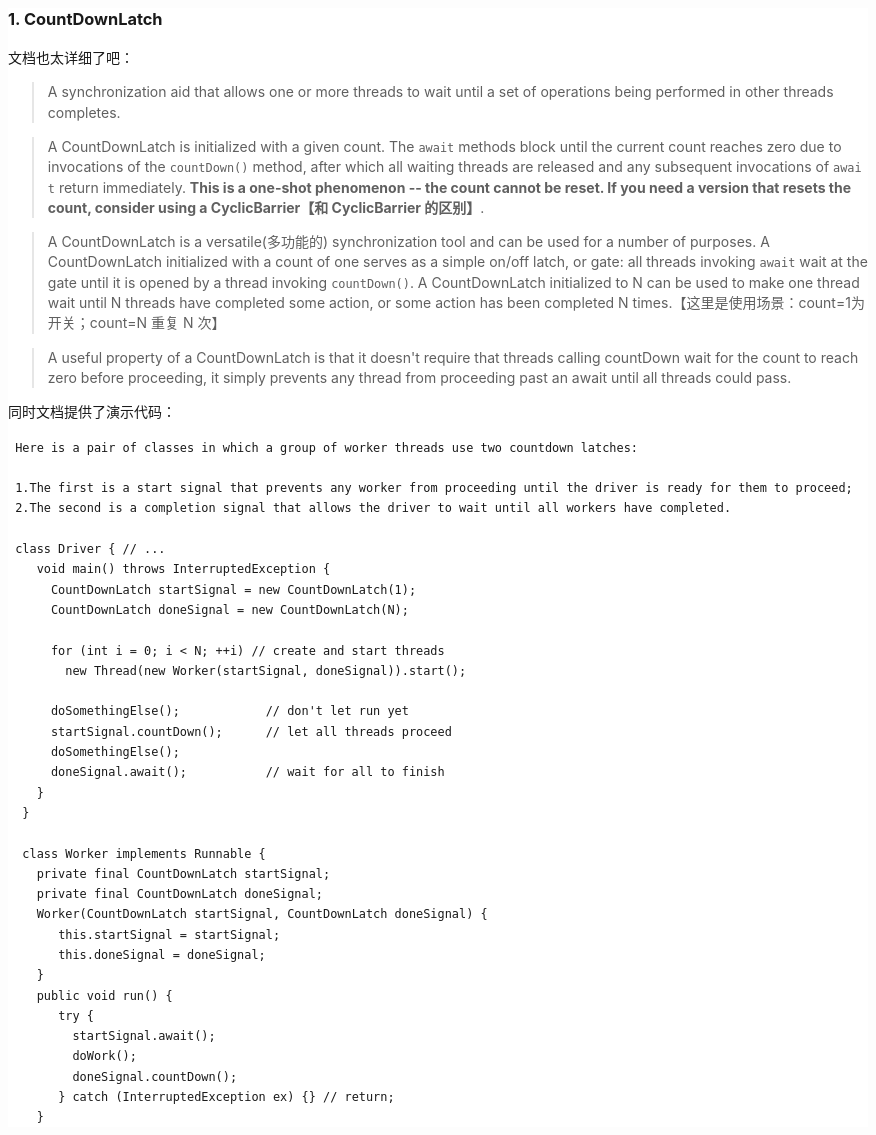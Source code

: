 ### 1. CountDownLatch

文档也太详细了吧：

> A synchronization aid that allows one or more threads to wait until a set of operations being performed in other threads completes.

> A CountDownLatch is initialized with a given count. The `await` methods block until the current count reaches zero due to invocations of the `countDown()` method, after which all waiting threads are released and any subsequent invocations of `await` return immediately. **This is a one-shot phenomenon -- the count cannot be reset. If you need a version that resets the count, consider using a CyclicBarrier【和 CyclicBarrier 的区别】**.

> A CountDownLatch is a versatile(多功能的) synchronization tool and can be used for a number of purposes. A CountDownLatch initialized with a count of one serves as a simple on/off latch, or gate: all threads invoking `await` wait at the gate until it is opened by a thread invoking `countDown()`. A CountDownLatch initialized to N can be used to make one thread wait until N threads have completed some action, or some action has been completed N times.【这里是使用场景：count=1为开关；count=N 重复 N 次】

> A useful property of a CountDownLatch is that it doesn't require that threads calling countDown wait for the count to reach zero before proceeding, it simply prevents any thread from proceeding past an await until all threads could pass.


同时文档提供了演示代码：

	 Here is a pair of classes in which a group of worker threads use two countdown latches:
	 
	 1.The first is a start signal that prevents any worker from proceeding until the driver is ready for them to proceed;
	 2.The second is a completion signal that allows the driver to wait until all workers have completed.
	  
	 class Driver { // ...
		void main() throws InterruptedException {
		  CountDownLatch startSignal = new CountDownLatch(1);
		  CountDownLatch doneSignal = new CountDownLatch(N);
	 
		  for (int i = 0; i < N; ++i) // create and start threads
			new Thread(new Worker(startSignal, doneSignal)).start();
	 
		  doSomethingElse();            // don't let run yet
		  startSignal.countDown();      // let all threads proceed
		  doSomethingElse();
		  doneSignal.await();           // wait for all to finish
		}
	  }
	 
	  class Worker implements Runnable {
		private final CountDownLatch startSignal;
		private final CountDownLatch doneSignal;
		Worker(CountDownLatch startSignal, CountDownLatch doneSignal) {
		   this.startSignal = startSignal;
		   this.doneSignal = doneSignal;
		}
		public void run() {
		   try {
			 startSignal.await();
			 doWork();
			 doneSignal.countDown();
		   } catch (InterruptedException ex) {} // return;
		}
	 